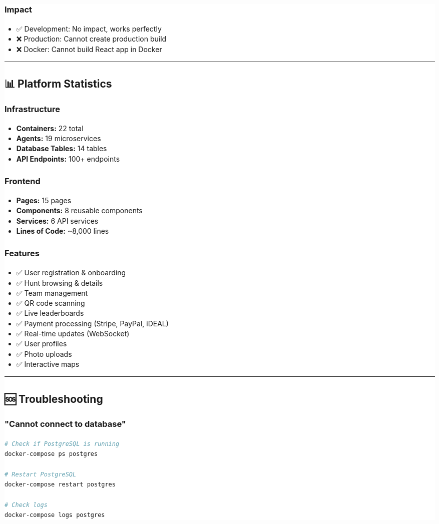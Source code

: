 ### Impact
- ✅ Development: No impact, works perfectly
- ❌ Production: Cannot create production build
- ❌ Docker: Cannot build React app in Docker

---

## 📊 Platform Statistics

### Infrastructure
- **Containers:** 22 total
- **Agents:** 19 microservices
- **Database Tables:** 14 tables
- **API Endpoints:** 100+ endpoints

### Frontend
- **Pages:** 15 pages
- **Components:** 8 reusable components
- **Services:** 6 API services
- **Lines of Code:** ~8,000 lines

### Features
- ✅ User registration & onboarding
- ✅ Hunt browsing & details
- ✅ Team management
- ✅ QR code scanning
- ✅ Live leaderboards
- ✅ Payment processing (Stripe, PayPal, iDEAL)
- ✅ Real-time updates (WebSocket)
- ✅ User profiles
- ✅ Photo uploads
- ✅ Interactive maps

---

## 🆘 Troubleshooting

### "Cannot connect to database"
```bash
# Check if PostgreSQL is running
docker-compose ps postgres

# Restart PostgreSQL
docker-compose restart postgres

# Check logs
docker-compose logs postgres
```

